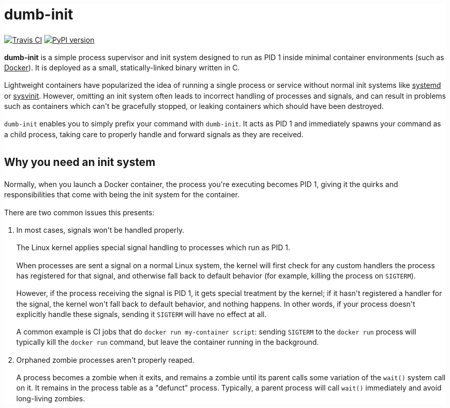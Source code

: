 dumb-init
========

[![Travis CI](https://travis-ci.org/Yelp/dumb-init.svg?branch=travis-ci)](https://travis-ci.org/Yelp/dumb-init/)
[![PyPI version](https://badge.fury.io/py/dumb-init.svg)](https://pypi.python.org/pypi/dumb-init)


**dumb-init** is a simple process supervisor and init system designed to run as
PID 1 inside minimal container environments (such as [Docker][docker]). It is
deployed as a small, statically-linked binary written in C.

Lightweight containers have popularized the idea of running a single process or
service without normal init systems like [systemd][systemd] or
[sysvinit][sysvinit]. However, omitting an init system often leads to incorrect
handling of processes and signals, and can result in problems such as
containers which can't be gracefully stopped, or leaking containers which
should have been destroyed.

`dumb-init` enables you to simply prefix your command with `dumb-init`. It acts
as PID 1 and immediately spawns your command as a child process, taking care to
properly handle and forward signals as they are received.


## Why you need an init system

Normally, when you launch a Docker container, the process you're executing
becomes PID 1, giving it the quirks and responsibilities that come with being
the init system for the container.

There are two common issues this presents:

1. In most cases, signals won't be handled properly.

   The Linux kernel applies special signal handling to processes which run as
   PID 1.

   When processes are sent a signal on a normal Linux system, the kernel will
   first check for any custom handlers the process has registered for that
   signal, and otherwise fall back to default behavior (for example, killing
   the process on `SIGTERM`).

   However, if the process receiving the signal is PID 1, it gets special
   treatment by the kernel; if it hasn't registered a handler for the signal,
   the kernel won't fall back to default behavior, and nothing happens. In
   other words, if your process doesn't explicitly handle these signals,
   sending it `SIGTERM` will have no effect at all.

   A common example is CI jobs that do `docker run my-container script`: sending
   `SIGTERM` to the `docker run` process will typically kill the `docker run` command,
   but leave the container running in the background.

2. Orphaned zombie processes aren't properly reaped.

   A process becomes a zombie when it exits, and remains a zombie until its
   parent calls some variation of the `wait()` system call on it. It remains in
   the process table as a "defunct" process. Typically, a parent process will
   call `wait()` immediately and avoid long-living zombies.


[daemontools]: http://cr.yp.to/daemontools.html
[docker-cmd-json]: https://docs.docker.com/engine/reference/builder/#run
[docker]: https://www.docker.com/
[exec]: https://en.wikipedia.org/wiki/Exec_(system_call)
[gh-releases]: https://github.com/Yelp/dumb-init/releases
[supervisord]: http://supervisord.org/
[systemd]: https://wiki.freedesktop.org/www/Software/systemd/
[sysvinit]: https://wiki.archlinux.org/index.php/SysVinit